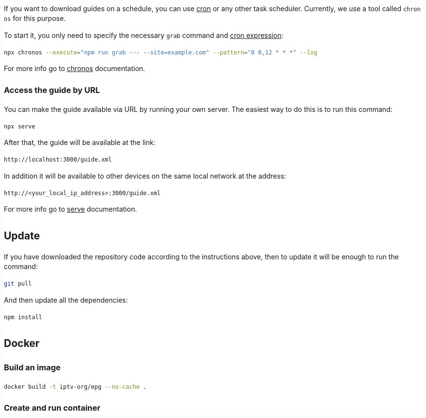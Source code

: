 If you want to download guides on a schedule, you can use [cron](https://en.wikipedia.org/wiki/Cron) or any other task scheduler. Currently, we use a tool called `chronos` for this purpose.

To start it, you only need to specify the necessary `grab` command and [cron expression](https://crontab.guru/):

```sh
npx chronos --execute="npm run grab --- --site=example.com" --pattern="0 0,12 * * *" --log
```

For more info go to [chronos](https://github.com/freearhey/chronos) documentation.

### Access the guide by URL

You can make the guide available via URL by running your own server. The easiest way to do this is to run this command:

```sh
npx serve
```

After that, the guide will be available at the link:

```
http://localhost:3000/guide.xml
```

In addition it will be available to other devices on the same local network at the address:

```
http://<your_local_ip_address>:3000/guide.xml
```

For more info go to [serve](https://github.com/vercel/serve) documentation.

## Update

If you have downloaded the repository code according to the instructions above, then to update it will be enough to run the command:

```sh
git pull
```

And then update all the dependencies:

```sh
npm install
```

## Docker

### Build an image

```sh
docker build -t iptv-org/epg --no-cache .
```

### Create and run container
